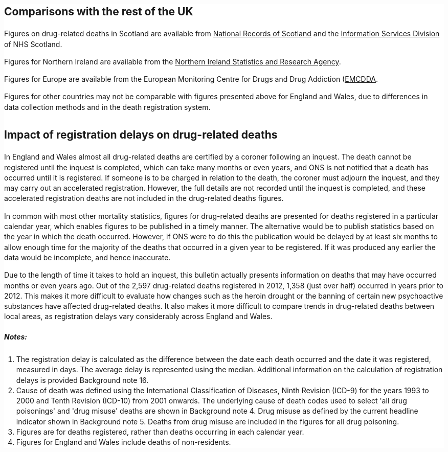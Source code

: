 ## Comparisons with the rest of the UK
Figures on drug-related deaths in Scotland are available from [National Records of Scotland](http://www.gro-scotland.gov.uk/statistics/theme/vital-events/deaths/drug-related/index.html "National Records of Scotland") and the [Information Services Division](http://www.isdscotland.org/Health-Topics/Drugs-and-Alcohol-Misuse/Publications/index.asp "Information Services Division") of NHS Scotland.

Figures for Northern Ireland are available from the [Northern Ireland Statistics and Research Agency](http://www.nisra.gov.uk/demography/default.asp30.htm "Northern Ireland Statistics and Research Agency").

Figures for Europe are available from the European Monitoring Centre for Drugs and Drug Addiction ([EMCDDA](http://www.emcdda.europa.eu/ "EMCDDA").

Figures for other countries may not be comparable with figures presented above for England and Wales, due to differences in data collection methods and in the death registration system.

## Impact of registration delays on drug-related deaths
In England and Wales almost all drug-related deaths are certified by a coroner following an inquest. The death cannot be registered until the inquest is completed, which can take many months or even years, and ONS is not notified that a death has occurred until it is registered. If someone is to be charged in relation to the death, the coroner must adjourn the inquest, and they may carry out an accelerated registration. However, the full details are not recorded until the inquest is completed, and these accelerated registration deaths are not included in the drug-related deaths figures.

In common with most other mortality statistics, figures for drug-related deaths are presented for deaths registered in a particular calendar year, which enables figures to be published in a timely manner. The alternative would be to publish statistics based on the year in which the death occurred. However, if ONS were to do this the publication would be delayed by at least six months to allow enough time for the majority of the deaths that occurred in a given year to be registered. If it was produced any earlier the data would be incomplete, and hence inaccurate.

Due to the length of time it takes to hold an inquest, this bulletin actually presents information on deaths that may have occurred months or even years ago. Out of the 2,597 drug-related deaths registered in 2012, 1,358 (just over half) occurred in years prior to 2012. This makes it more difficult to evaluate how changes such as the heroin drought or the banning of certain new psychoactive substances have affected drug-related deaths. It also makes it more difficult to compare trends in drug-related deaths between local areas, as registration delays vary considerably across England and Wales.

<div class="chart-container">
<iframe frameBorder ="0" scrolling = "no" src="http://onsdigital.github.io/Alpha/bulletins/drug6.html"></iframe>
</div>

##### Notes:
1. The registration delay is calculated as the difference between the date each death occurred and the date it was registered, measured in days. The average delay is represented using the median. Additional information on the calculation of registration delays is provided Background note 16.
2. Cause of death was defined using the International Classification of Diseases, Ninth Revision (ICD-9) for the years 1993 to 2000 and Tenth Revision (ICD-10) from 2001 onwards. The underlying cause of death codes used to select 'all drug poisonings' and 'drug misuse' deaths are shown in Background note 4. Drug misuse as defined by the current headline indicator shown in Background note 5. Deaths from drug misuse are included in the figures for all drug poisoning.
3. Figures are for deaths registered, rather than deaths occurring in each calendar year.
4. Figures for England and Wales include deaths of non-residents.
